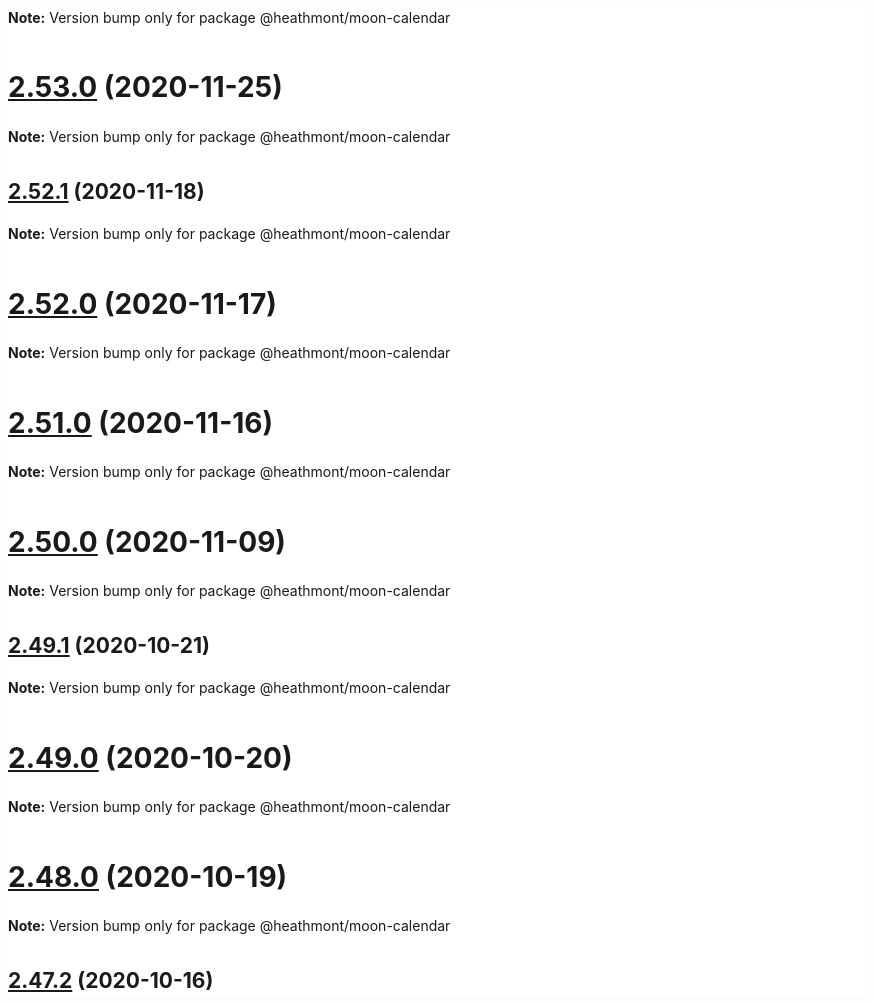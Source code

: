 **Note:** Version bump only for package @heathmont/moon-calendar





# [2.53.0](https://github.com/coingaming/sportsbet-design/compare/v2.52.1...v2.53.0) (2020-11-25)

**Note:** Version bump only for package @heathmont/moon-calendar

## [2.52.1](https://github.com/coingaming/sportsbet-design/compare/v2.52.0...v2.52.1) (2020-11-18)

**Note:** Version bump only for package @heathmont/moon-calendar

# [2.52.0](https://github.com/coingaming/sportsbet-design/compare/v2.51.0...v2.52.0) (2020-11-17)

**Note:** Version bump only for package @heathmont/moon-calendar

# [2.51.0](https://github.com/coingaming/sportsbet-design/compare/v2.50.0...v2.51.0) (2020-11-16)

**Note:** Version bump only for package @heathmont/moon-calendar

# [2.50.0](https://github.com/coingaming/sportsbet-design/compare/v2.49.2...v2.50.0) (2020-11-09)

**Note:** Version bump only for package @heathmont/moon-calendar

## [2.49.1](https://github.com/coingaming/sportsbet-design/compare/v2.49.0...v2.49.1) (2020-10-21)

**Note:** Version bump only for package @heathmont/moon-calendar

# [2.49.0](https://github.com/coingaming/sportsbet-design/compare/v2.48.0...v2.49.0) (2020-10-20)

**Note:** Version bump only for package @heathmont/moon-calendar

# [2.48.0](https://github.com/coingaming/sportsbet-design/compare/v2.47.2...v2.48.0) (2020-10-19)

**Note:** Version bump only for package @heathmont/moon-calendar

## [2.47.2](https://github.com/coingaming/sportsbet-design/compare/v2.47.1...v2.47.2) (2020-10-16)
